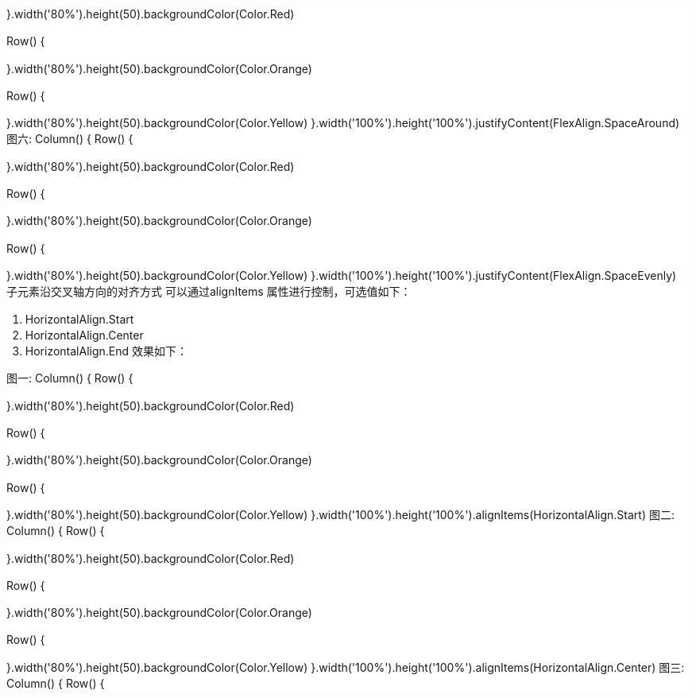   }.width('80%').height(50).backgroundColor(Color.Red)

  Row() {

  }.width('80%').height(50).backgroundColor(Color.Orange)

  Row() {

  }.width('80%').height(50).backgroundColor(Color.Yellow)
}.width('100%').height('100%').justifyContent(FlexAlign.SpaceAround)
图六:
Column() {
  Row() {

  }.width('80%').height(50).backgroundColor(Color.Red)

  Row() {

  }.width('80%').height(50).backgroundColor(Color.Orange)

  Row() {

  }.width('80%').height(50).backgroundColor(Color.Yellow)
}.width('100%').height('100%').justifyContent(FlexAlign.SpaceEvenly)
子元素沿交叉轴方向的对齐方式
可以通过alignItems 属性进行控制，可选值如下：
1. HorizontalAlign.Start
2. HorizontalAlign.Center
3. HorizontalAlign.End
效果如下：

图一:
Column() {
  Row() {

  }.width('80%').height(50).backgroundColor(Color.Red)

  Row() {

  }.width('80%').height(50).backgroundColor(Color.Orange)

  Row() {

  }.width('80%').height(50).backgroundColor(Color.Yellow)
}.width('100%').height('100%').alignItems(HorizontalAlign.Start)
图二:
Column() {
  Row() {

  }.width('80%').height(50).backgroundColor(Color.Red)

  Row() {

  }.width('80%').height(50).backgroundColor(Color.Orange)

  Row() {

  }.width('80%').height(50).backgroundColor(Color.Yellow)
}.width('100%').height('100%').alignItems(HorizontalAlign.Center)
图三:
Column() {
  Row() {
